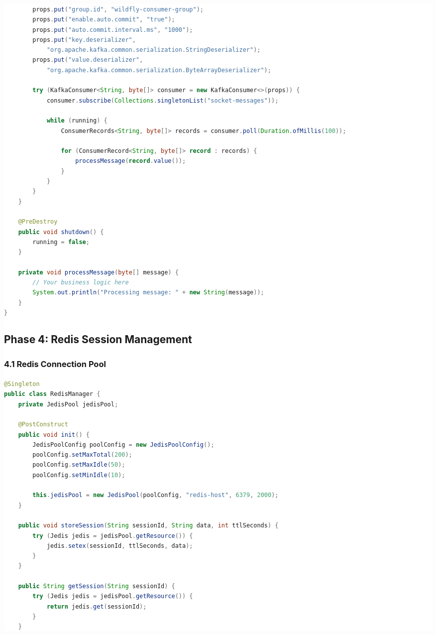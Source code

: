 ```java
        props.put("group.id", "wildfly-consumer-group");
        props.put("enable.auto.commit", "true");
        props.put("auto.commit.interval.ms", "1000");
        props.put("key.deserializer", 
            "org.apache.kafka.common.serialization.StringDeserializer");
        props.put("value.deserializer", 
            "org.apache.kafka.common.serialization.ByteArrayDeserializer");
        
        try (KafkaConsumer<String, byte[]> consumer = new KafkaConsumer<>(props)) {
            consumer.subscribe(Collections.singletonList("socket-messages"));
            
            while (running) {
                ConsumerRecords<String, byte[]> records = consumer.poll(Duration.ofMillis(100));
                
                for (ConsumerRecord<String, byte[]> record : records) {
                    processMessage(record.value());
                }
            }
        }
    }
    
    @PreDestroy
    public void shutdown() {
        running = false;
    }
    
    private void processMessage(byte[] message) {
        // Your business logic here
        System.out.println("Processing message: " + new String(message));
    }
}
```

## Phase 4: Redis Session Management

### 4.1 Redis Connection Pool
```java
@Singleton
public class RedisManager {
    private JedisPool jedisPool;
    
    @PostConstruct
    public void init() {
        JedisPoolConfig poolConfig = new JedisPoolConfig();
        poolConfig.setMaxTotal(200);
        poolConfig.setMaxIdle(50);
        poolConfig.setMinIdle(10);
        
        this.jedisPool = new JedisPool(poolConfig, "redis-host", 6379, 2000);
    }
    
    public void storeSession(String sessionId, String data, int ttlSeconds) {
        try (Jedis jedis = jedisPool.getResource()) {
            jedis.setex(sessionId, ttlSeconds, data);
        }
    }
    
    public String getSession(String sessionId) {
        try (Jedis jedis = jedisPool.getResource()) {
            return jedis.get(sessionId);
        }
    }
```